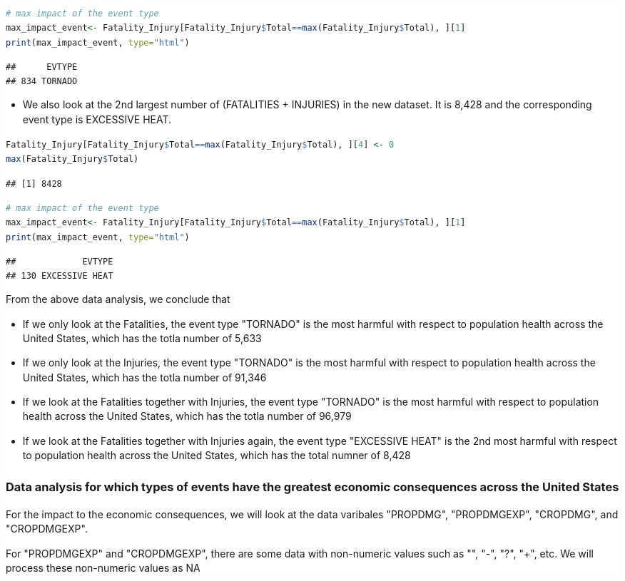 

```r
# max impact of the event type
max_impact_event<- Fatality_Injury[Fatality_Injury$Total==max(Fatality_Injury$Total), ][1]
print(max_impact_event, type="html")
```

```
##      EVTYPE
## 834 TORNADO
```

  
- We also look at the 2nd largest number of (FATALITIES + INJURIES) in  the new dataset. It is 8,428 and the corresponding event type is EXCESSIVE HEAT.

```r
Fatality_Injury[Fatality_Injury$Total==max(Fatality_Injury$Total), ][4] <- 0
max(Fatality_Injury$Total)
```

```
## [1] 8428
```



```r
# max impact of the event type
max_impact_event<- Fatality_Injury[Fatality_Injury$Total==max(Fatality_Injury$Total), ][1]
print(max_impact_event, type="html")
```

```
##             EVTYPE
## 130 EXCESSIVE HEAT
```

From the above data analysis, we conclude that    

- If we only look at the Fatalities, the event type "TORNADO" is the most harmful with respect to population health across the United States, which has the totla number of 5,633   

- If we only look at the Injuries, the event type "TORNADO" is the most harmful with respect to population health across the United States, which has the totla number of 91,346  

- If we look at the Fatalities together with Injuries, the event type "TORNADO" is the most harmful with respect to population health across the United States, which has the totla number of 96,979  

- If we look at the Fatalities together with Injuries again, the event type "EXCESSIVE HEAT" is the 2nd most harmful with respect to population health across the United States, which has the total numner of 8,428  

### Data analysis for which types of events have the greatest economic consequences across the United States

For the impact to the economic consequences, we will look at the data varibales "PROPDMG", "PROPDMGEXP", "CROPDMG", and "CROPDMGEXP".   

For "PROPDMGEXP" and "CROPDMGEXP", there are some data with non-numeric values such as "", "-", "?", "+", etc. We will process these non-numeric values as NA
